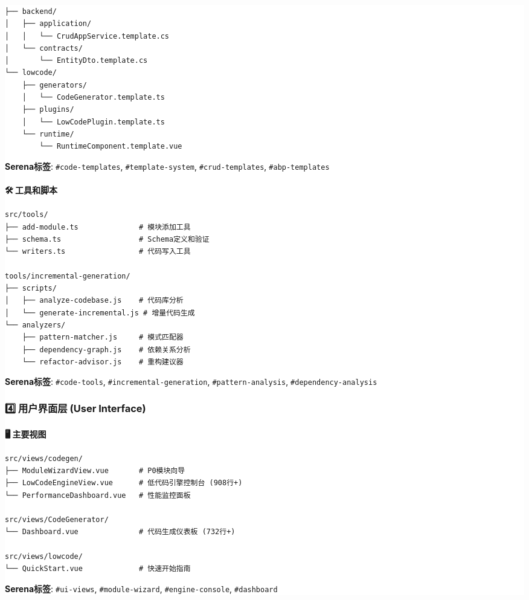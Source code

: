 ```
├── backend/
│   ├── application/
│   │   └── CrudAppService.template.cs
│   └── contracts/
│       └── EntityDto.template.cs
└── lowcode/
    ├── generators/
    │   └── CodeGenerator.template.ts
    ├── plugins/
    │   └── LowCodePlugin.template.ts
    └── runtime/
        └── RuntimeComponent.template.vue
```

**Serena标签**: `#code-templates`, `#template-system`, `#crud-templates`, `#abp-templates`

#### 🛠️ 工具和脚本
```
src/tools/
├── add-module.ts              # 模块添加工具
├── schema.ts                  # Schema定义和验证
└── writers.ts                 # 代码写入工具

tools/incremental-generation/
├── scripts/
│   ├── analyze-codebase.js    # 代码库分析
│   └── generate-incremental.js # 增量代码生成
└── analyzers/
    ├── pattern-matcher.js     # 模式匹配器
    ├── dependency-graph.js    # 依赖关系分析
    └── refactor-advisor.js    # 重构建议器
```

**Serena标签**: `#code-tools`, `#incremental-generation`, `#pattern-analysis`, `#dependency-analysis`

### 4️⃣ **用户界面层 (User Interface)**

#### 🖥️ 主要视图
```
src/views/codegen/
├── ModuleWizardView.vue       # P0模块向导
├── LowCodeEngineView.vue      # 低代码引擎控制台 (908行+)
└── PerformanceDashboard.vue   # 性能监控面板

src/views/CodeGenerator/
└── Dashboard.vue              # 代码生成仪表板 (732行+)

src/views/lowcode/
└── QuickStart.vue             # 快速开始指南
```

**Serena标签**: `#ui-views`, `#module-wizard`, `#engine-console`, `#dashboard`
